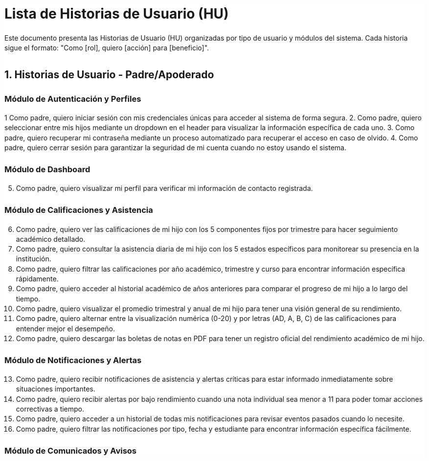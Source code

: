 # Lista de Historias de Usuario (HU)

Este documento presenta las Historias de Usuario (HU) organizadas por tipo de usuario y módulos del sistema. Cada historia sigue el formato: "Como [rol], quiero [acción] para [beneficio]".

## 1. Historias de Usuario - Padre/Apoderado

### Módulo de Autenticación y Perfiles

1 Como padre, quiero iniciar sesión con mis credenciales únicas para acceder al sistema de forma segura.
2. Como padre, quiero seleccionar entre mis hijos mediante un dropdown en el header para visualizar la información específica de cada uno.
3. Como padre, quiero recuperar mi contraseña mediante un proceso automatizado para recuperar el acceso en caso de olvido.
4. Como padre, quiero cerrar sesión para garantizar la seguridad de mi cuenta cuando no estoy usando el sistema.

### Módulo de Dashboard
5. Como padre, quiero visualizar mi perfil para verificar mi información de contacto registrada.

### Módulo de Calificaciones y Asistencia

6. Como padre, quiero ver las calificaciones de mi hijo con los 5 componentes fijos por trimestre para hacer seguimiento académico detallado.
7. Como padre, quiero consultar la asistencia diaria de mi hijo con los 5 estados específicos para monitorear su presencia en la institución.
8. Como padre, quiero filtrar las calificaciones por año académico, trimestre y curso para encontrar información específica rápidamente.
9. Como padre, quiero acceder al historial académico de años anteriores para comparar el progreso de mi hijo a lo largo del tiempo.
10. Como padre, quiero visualizar el promedio trimestral y anual de mi hijo para tener una visión general de su rendimiento.
11. Como padre, quiero alternar entre la visualización numérica (0-20) y por letras (AD, A, B, C) de las calificaciones para entender mejor el desempeño.
12. Como padre, quiero descargar las boletas de notas en PDF para tener un registro oficial del rendimiento académico de mi hijo.

### Módulo de Notificaciones y Alertas

13. Como padre, quiero recibir notificaciones de asistencia y alertas críticas para estar informado inmediatamente sobre situaciones importantes.
14. Como padre, quiero recibir alertas por bajo rendimiento cuando una nota individual sea menor a 11 para poder tomar acciones correctivas a tiempo.
15. Como padre, quiero acceder a un historial de todas mis notificaciones para revisar eventos pasados cuando lo necesite.
16. Como padre, quiero filtrar las notificaciones por tipo, fecha y estudiante para encontrar información específica fácilmente.

### Módulo de Comunicados y Avisos
